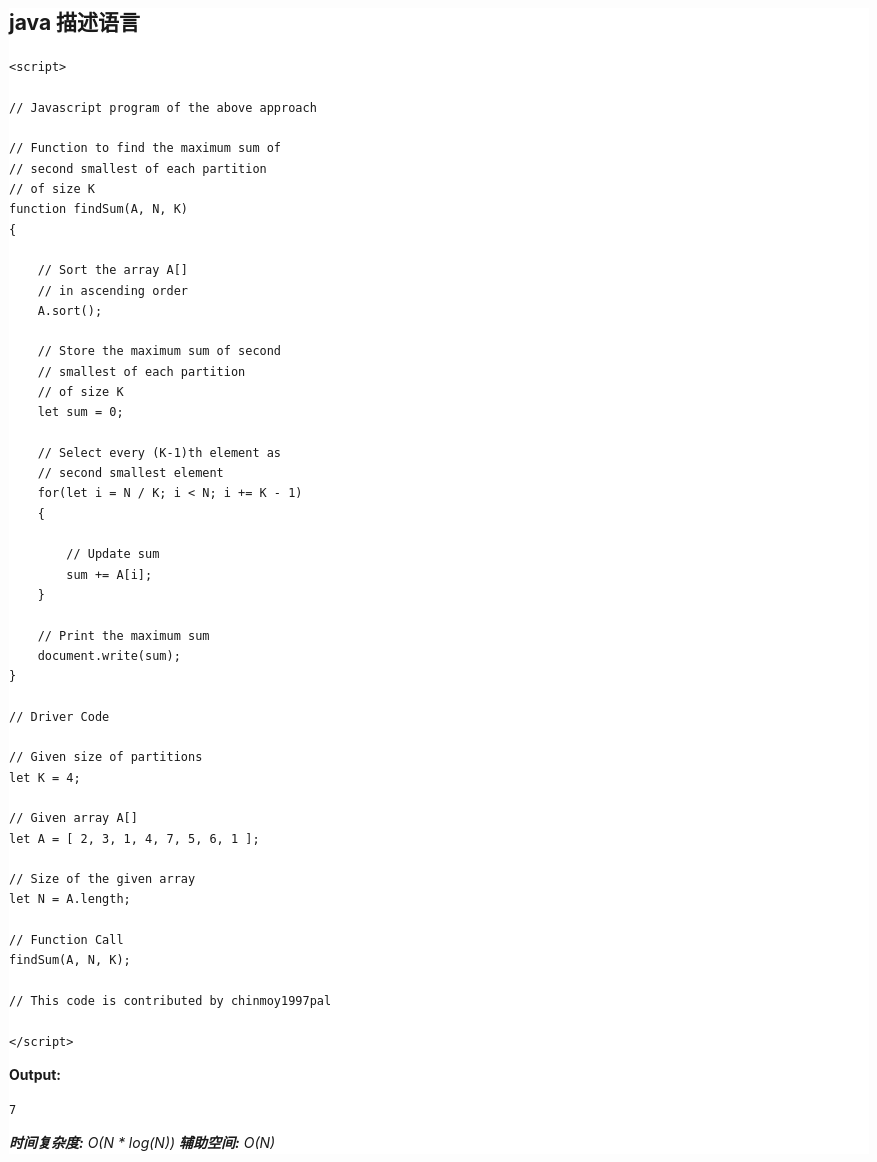## java 描述语言

```
<script>

// Javascript program of the above approach

// Function to find the maximum sum of
// second smallest of each partition
// of size K
function findSum(A, N, K)
{

    // Sort the array A[]
    // in ascending order
    A.sort();

    // Store the maximum sum of second
    // smallest of each partition
    // of size K
    let sum = 0;

    // Select every (K-1)th element as
    // second smallest element
    for(let i = N / K; i < N; i += K - 1)
    {

        // Update sum
        sum += A[i];
    }

    // Print the maximum sum
    document.write(sum);
}

// Driver Code

// Given size of partitions
let K = 4;

// Given array A[]
let A = [ 2, 3, 1, 4, 7, 5, 6, 1 ];

// Size of the given array
let N = A.length;

// Function Call
findSum(A, N, K);

// This code is contributed by chinmoy1997pal

</script>
```

**Output:** 

```
7
```

***时间复杂度:** O(N * log(N))*
***辅助空间:** O(N)*